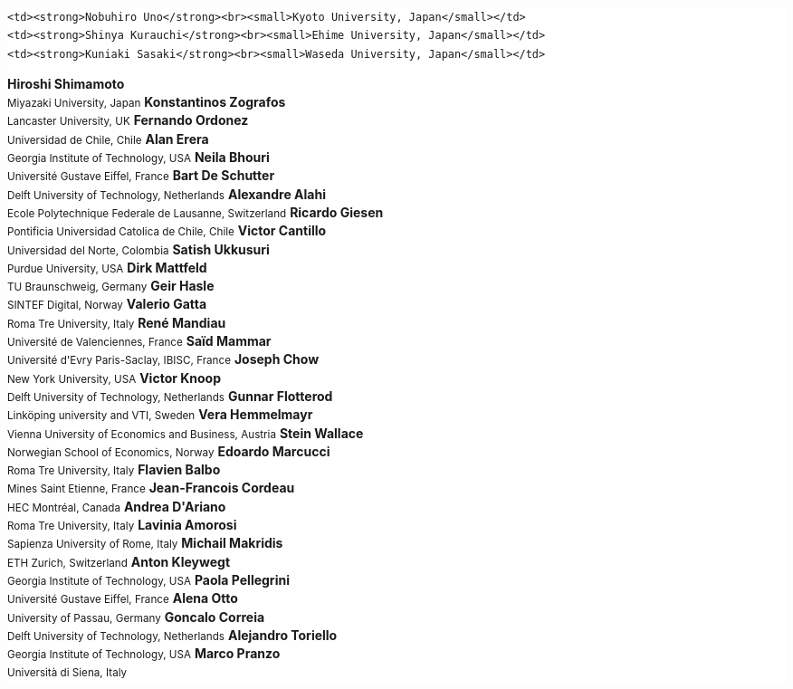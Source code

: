     <td><strong>Nobuhiro Uno</strong><br><small>Kyoto University, Japan</small></td>
    <td><strong>Shinya Kurauchi</strong><br><small>Ehime University, Japan</small></td>
    <td><strong>Kuniaki Sasaki</strong><br><small>Waseda University, Japan</small></td>
  </tr>
  <tr>
    <td><strong>Hiroshi Shimamoto</strong><br><small>Miyazaki University, Japan</small></td>
    <td><strong>Konstantinos Zografos</strong><br><small>Lancaster University, UK</small></td>
    <td><strong>Fernando Ordonez</strong><br><small>Universidad de Chile, Chile</small></td>
  </tr>
  <tr>
    <td><strong>Alan Erera</strong><br><small>Georgia Institute of Technology, USA</small></td>
    <td><strong>Neila Bhouri</strong><br><small>Université Gustave Eiffel, France</small></td>
    <td><strong>Bart De Schutter</strong><br><small>Delft University of Technology, Netherlands</small></td>
  </tr>
  <tr>
    <td><strong>Alexandre Alahi</strong><br><small>Ecole Polytechnique Federale de Lausanne, Switzerland</small></td>
    <td><strong>Ricardo Giesen</strong><br><small>Pontificia Universidad Catolica de Chile, Chile</small></td>
    <td><strong>Victor Cantillo</strong><br><small>Universidad del Norte, Colombia</small></td>
  </tr>
  <tr>
    <td><strong>Satish Ukkusuri</strong><br><small>Purdue University, USA</small></td>
    <td><strong>Dirk Mattfeld</strong><br><small>TU Braunschweig, Germany</small></td>
    <td><strong>Geir Hasle</strong><br><small>SINTEF Digital, Norway</small></td>
  </tr>
  <tr>
    <td><strong>Valerio Gatta</strong><br><small>Roma Tre University, Italy</small></td>
    <td><strong>René Mandiau</strong><br><small>Université de Valenciennes, France</small></td>
    <td><strong>Saïd Mammar</strong><br><small>Université d'Evry Paris-Saclay, IBISC, France</small></td>
  </tr>
  <tr>
    <td><strong>Joseph Chow</strong><br><small>New York University, USA</small></td>
    <td><strong>Victor Knoop</strong><br><small>Delft University of Technology, Netherlands</small></td>
    <td><strong>Gunnar Flotterod</strong><br><small>Linköping university and VTI, Sweden</small></td>
  </tr>
  <tr>
    <td><strong>Vera Hemmelmayr</strong><br><small>Vienna University of Economics and Business, Austria</small></td>
    <td><strong>Stein Wallace</strong><br><small>Norwegian School of Economics, Norway</small></td>
    <td><strong>Edoardo Marcucci</strong><br><small>Roma Tre University, Italy</small></td>
  </tr>
  <tr>
    <td><strong>Flavien Balbo</strong><br><small>Mines Saint Etienne, France</small></td>
    <td><strong>Jean-Francois Cordeau</strong><br><small>HEC Montréal, Canada</small></td>
    <td><strong>Andrea D'Ariano</strong><br><small>Roma Tre University, Italy</small></td>
  </tr>
  <tr>
    <td><strong>Lavinia Amorosi</strong><br><small>Sapienza University of Rome, Italy</small></td>
    <td><strong>Michail Makridis</strong><br><small>ETH Zurich, Switzerland</small></td>
    <td><strong>Anton Kleywegt</strong><br><small>Georgia Institute of Technology, USA</small></td>
  </tr>
  <tr>
    <td><strong>Paola Pellegrini</strong><br><small>Université Gustave Eiffel, France</small></td>
    <td><strong>Alena Otto</strong><br><small>University of Passau, Germany</small></td>
    <td><strong>Goncalo Correia</strong><br><small>Delft University of Technology, Netherlands</small></td>
  </tr>
  <tr>
    <td><strong>Alejandro Toriello</strong><br><small>Georgia Institute of Technology, USA</small></td>
    <td><strong>Marco Pranzo</strong><br><small>Università di Siena, Italy</small></td>